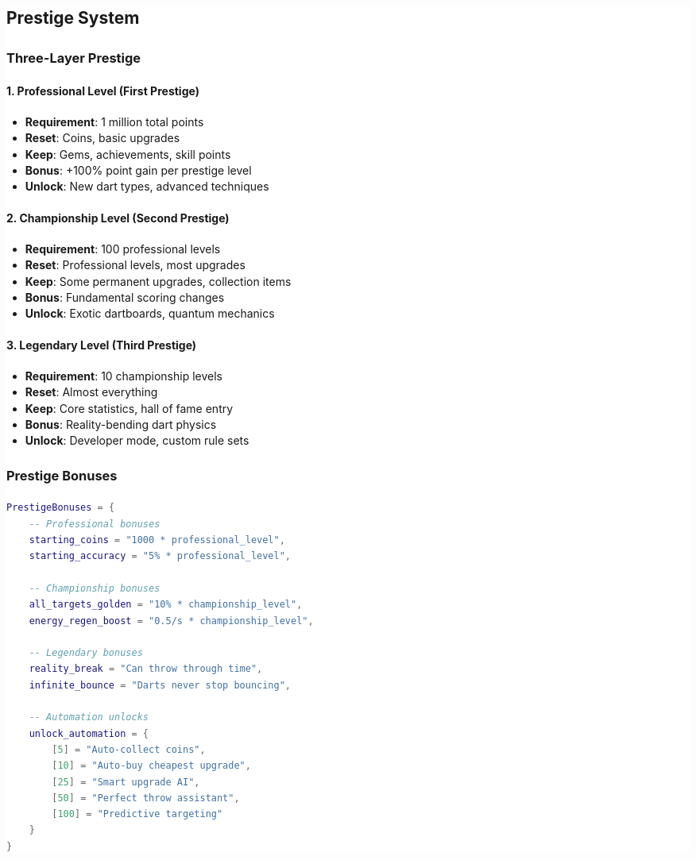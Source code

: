 ```lua
```

## Prestige System

### Three-Layer Prestige

#### 1. Professional Level (First Prestige)
- **Requirement**: 1 million total points
- **Reset**: Coins, basic upgrades
- **Keep**: Gems, achievements, skill points
- **Bonus**: +100% point gain per prestige level
- **Unlock**: New dart types, advanced techniques

#### 2. Championship Level (Second Prestige)
- **Requirement**: 100 professional levels
- **Reset**: Professional levels, most upgrades
- **Keep**: Some permanent upgrades, collection items
- **Bonus**: Fundamental scoring changes
- **Unlock**: Exotic dartboards, quantum mechanics

#### 3. Legendary Level (Third Prestige)
- **Requirement**: 10 championship levels
- **Reset**: Almost everything
- **Keep**: Core statistics, hall of fame entry
- **Bonus**: Reality-bending dart physics
- **Unlock**: Developer mode, custom rule sets

### Prestige Bonuses

```lua
PrestigeBonuses = {
    -- Professional bonuses
    starting_coins = "1000 * professional_level",
    starting_accuracy = "5% * professional_level",
    
    -- Championship bonuses
    all_targets_golden = "10% * championship_level",
    energy_regen_boost = "0.5/s * championship_level",
    
    -- Legendary bonuses
    reality_break = "Can throw through time",
    infinite_bounce = "Darts never stop bouncing",
    
    -- Automation unlocks
    unlock_automation = {
        [5] = "Auto-collect coins",
        [10] = "Auto-buy cheapest upgrade",
        [25] = "Smart upgrade AI",
        [50] = "Perfect throw assistant",
        [100] = "Predictive targeting"
    }
}
```
